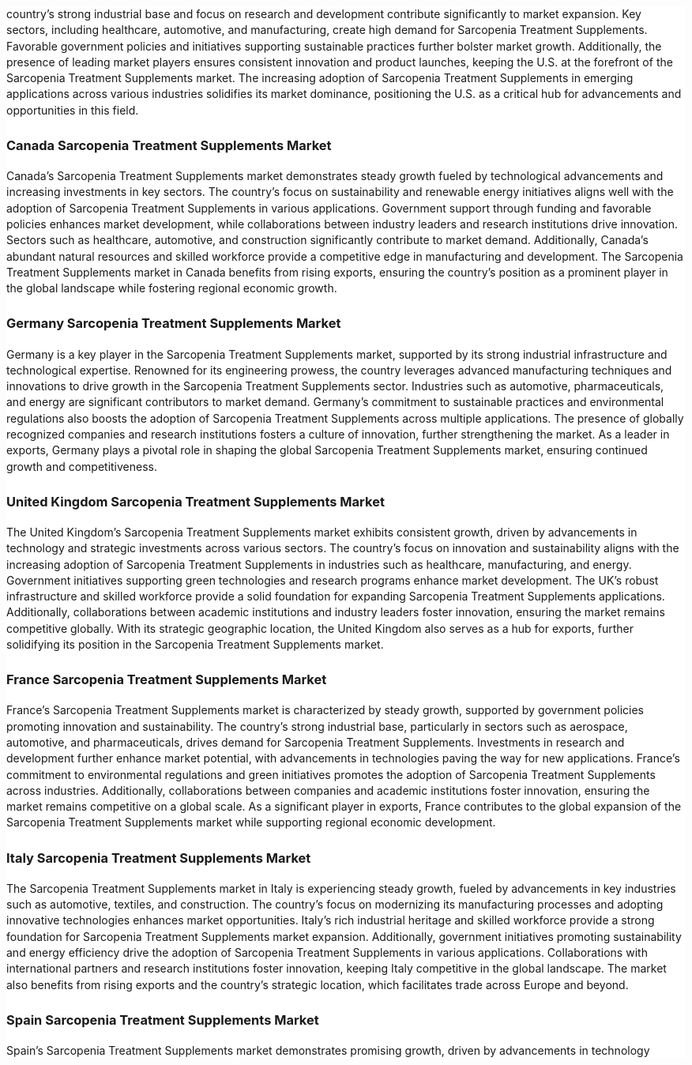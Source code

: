 country&rsquo;s strong industrial base and focus on research and development contribute significantly to market expansion. Key sectors, including healthcare, automotive, and manufacturing, create high demand for Sarcopenia Treatment Supplements. Favorable government policies and initiatives supporting sustainable practices further bolster market growth. Additionally, the presence of leading market players ensures consistent innovation and product launches, keeping the U.S. at the forefront of the Sarcopenia Treatment Supplements market. The increasing adoption of Sarcopenia Treatment Supplements in emerging applications across various industries solidifies its market dominance, positioning the U.S. as a critical hub for advancements and opportunities in this field.</p><h3>Canada Sarcopenia Treatment Supplements Market</h3><p>Canada&rsquo;s Sarcopenia Treatment Supplements market demonstrates steady growth fueled by technological advancements and increasing investments in key sectors. The country&rsquo;s focus on sustainability and renewable energy initiatives aligns well with the adoption of Sarcopenia Treatment Supplements in various applications. Government support through funding and favorable policies enhances market development, while collaborations between industry leaders and research institutions drive innovation. Sectors such as healthcare, automotive, and construction significantly contribute to market demand. Additionally, Canada&rsquo;s abundant natural resources and skilled workforce provide a competitive edge in manufacturing and development. The Sarcopenia Treatment Supplements market in Canada benefits from rising exports, ensuring the country&rsquo;s position as a prominent player in the global landscape while fostering regional economic growth.</p><h3>Germany Sarcopenia Treatment Supplements Market</h3><p>Germany is a key player in the Sarcopenia Treatment Supplements market, supported by its strong industrial infrastructure and technological expertise. Renowned for its engineering prowess, the country leverages advanced manufacturing techniques and innovations to drive growth in the Sarcopenia Treatment Supplements sector. Industries such as automotive, pharmaceuticals, and energy are significant contributors to market demand. Germany&rsquo;s commitment to sustainable practices and environmental regulations also boosts the adoption of Sarcopenia Treatment Supplements across multiple applications. The presence of globally recognized companies and research institutions fosters a culture of innovation, further strengthening the market. As a leader in exports, Germany plays a pivotal role in shaping the global Sarcopenia Treatment Supplements market, ensuring continued growth and competitiveness.</p><h3>United Kingdom Sarcopenia Treatment Supplements Market</h3><p>The United Kingdom&rsquo;s Sarcopenia Treatment Supplements market exhibits consistent growth, driven by advancements in technology and strategic investments across various sectors. The country&rsquo;s focus on innovation and sustainability aligns with the increasing adoption of Sarcopenia Treatment Supplements in industries such as healthcare, manufacturing, and energy. Government initiatives supporting green technologies and research programs enhance market development. The UK&rsquo;s robust infrastructure and skilled workforce provide a solid foundation for expanding Sarcopenia Treatment Supplements applications. Additionally, collaborations between academic institutions and industry leaders foster innovation, ensuring the market remains competitive globally. With its strategic geographic location, the United Kingdom also serves as a hub for exports, further solidifying its position in the Sarcopenia Treatment Supplements market.</p><h3>France Sarcopenia Treatment Supplements Market</h3><p>France&rsquo;s Sarcopenia Treatment Supplements market is characterized by steady growth, supported by government policies promoting innovation and sustainability. The country&rsquo;s strong industrial base, particularly in sectors such as aerospace, automotive, and pharmaceuticals, drives demand for Sarcopenia Treatment Supplements. Investments in research and development further enhance market potential, with advancements in technologies paving the way for new applications. France&rsquo;s commitment to environmental regulations and green initiatives promotes the adoption of Sarcopenia Treatment Supplements across industries. Additionally, collaborations between companies and academic institutions foster innovation, ensuring the market remains competitive on a global scale. As a significant player in exports, France contributes to the global expansion of the Sarcopenia Treatment Supplements market while supporting regional economic development.</p><h3>Italy Sarcopenia Treatment Supplements Market</h3><p>The Sarcopenia Treatment Supplements market in Italy is experiencing steady growth, fueled by advancements in key industries such as automotive, textiles, and construction. The country&rsquo;s focus on modernizing its manufacturing processes and adopting innovative technologies enhances market opportunities. Italy&rsquo;s rich industrial heritage and skilled workforce provide a strong foundation for Sarcopenia Treatment Supplements market expansion. Additionally, government initiatives promoting sustainability and energy efficiency drive the adoption of Sarcopenia Treatment Supplements in various applications. Collaborations with international partners and research institutions foster innovation, keeping Italy competitive in the global landscape. The market also benefits from rising exports and the country&rsquo;s strategic location, which facilitates trade across Europe and beyond.</p><h3>Spain Sarcopenia Treatment Supplements Market</h3><p>Spain&rsquo;s Sarcopenia Treatment Supplements market demonstrates promising growth, driven by advancements in technology